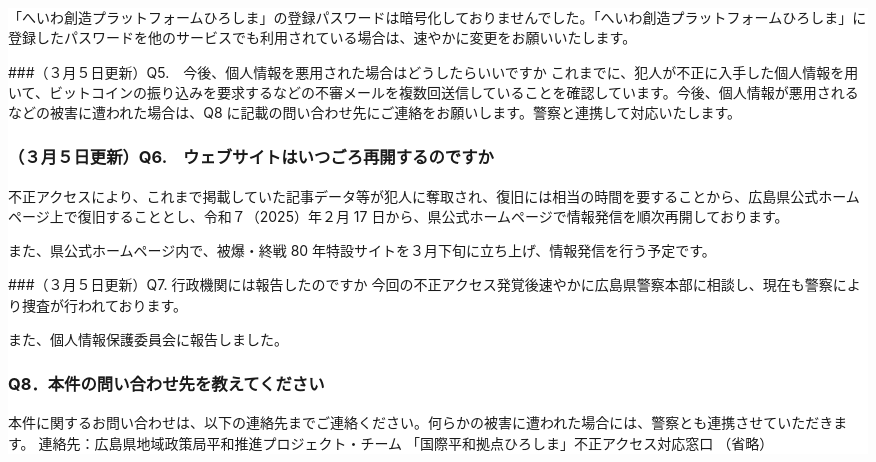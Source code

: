 「へいわ創造プラットフォームひろしま」の登録パスワードは暗号化しておりませんでした。「へいわ創造プラットフォームひろしま」に登録したパスワードを他のサービスでも利用されている場合は、速やかに変更をお願いいたします。

###（３月５日更新）Q5.　今後、個人情報を悪用された場合はどうしたらいいですか
これまでに、犯人が不正に入手した個人情報を用いて、ビットコインの振り込みを要求するなどの不審メールを複数回送信していることを確認しています。今後、個人情報が悪用されるなどの被害に遭われた場合は、Q8 に記載の問い合わせ先にご連絡をお願いします。警察と連携して対応いたします。 

### （３月５日更新）Q6.　ウェブサイトはいつごろ再開するのですか
不正アクセスにより、これまで掲載していた記事データ等が犯人に奪取され、復旧には相当の時間を要することから、広島県公式ホームページ上で復旧することとし、令和７（2025）年２月 17 日から、県公式ホームページで情報発信を順次再開しております。

また、県公式ホームページ内で、被爆・終戦 80 年特設サイトを３月下旬に立ち上げ、情報発信を行う予定です。

###（３月５日更新）Q7. 行政機関には報告したのですか
今回の不正アクセス発覚後速やかに広島県警察本部に相談し、現在も警察により捜査が行われております。

また、個人情報保護委員会に報告しました。 

### Q8．本件の問い合わせ先を教えてください
本件に関するお問い合わせは、以下の連絡先までご連絡ください。何らかの被害に遭われた場合には、警察とも連携させていただきます。
連絡先：広島県地域政策局平和推進プロジェクト・チーム 「国際平和拠点ひろしま」不正アクセス対応窓口
（省略）
